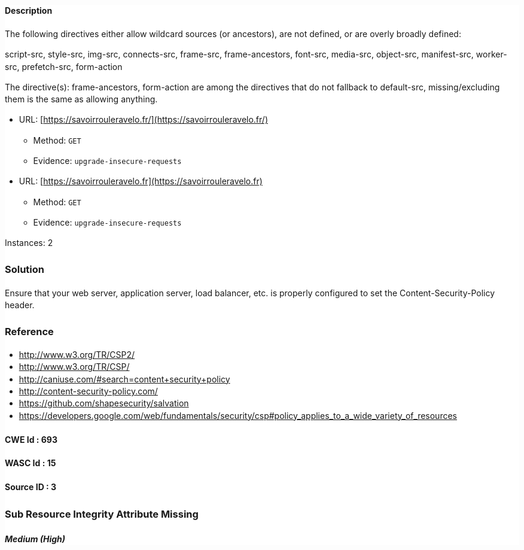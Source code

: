   
#### Description
<p>The following directives either allow wildcard sources (or ancestors), are not defined, or are overly broadly defined: </p><p>script-src, style-src, img-src, connects-src, frame-src, frame-ancestors, font-src, media-src, object-src, manifest-src, worker-src, prefetch-src, form-action</p><p></p><p>The directive(s): frame-ancestors, form-action are among the directives that do not fallback to default-src, missing/excluding them is the same as allowing anything.</p>
  
  
  
* URL: [https://savoirrouleravelo.fr/](https://savoirrouleravelo.fr/)
  
  
  * Method: `GET`
  
  
  * Evidence: `upgrade-insecure-requests`
  
  
  
  
* URL: [https://savoirrouleravelo.fr](https://savoirrouleravelo.fr)
  
  
  * Method: `GET`
  
  
  * Evidence: `upgrade-insecure-requests`
  
  
  
  
Instances: 2
  
### Solution
<p>Ensure that your web server, application server, load balancer, etc. is properly configured to set the Content-Security-Policy header.</p>
  
### Reference
* http://www.w3.org/TR/CSP2/
* http://www.w3.org/TR/CSP/
* http://caniuse.com/#search=content+security+policy
* http://content-security-policy.com/
* https://github.com/shapesecurity/salvation
* https://developers.google.com/web/fundamentals/security/csp#policy_applies_to_a_wide_variety_of_resources

  
#### CWE Id : 693
  
#### WASC Id : 15
  
#### Source ID : 3

  
  
  
  
### Sub Resource Integrity Attribute Missing
##### Medium (High)
  